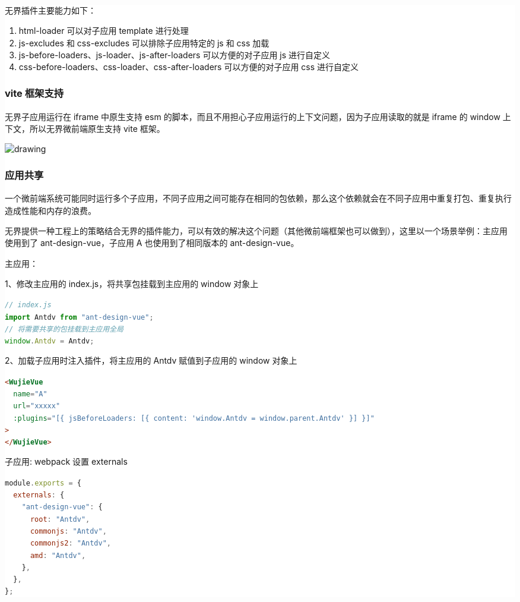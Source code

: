 无界插件主要能力如下：

1. html-loader 可以对子应用 template 进行处理
2. js-excludes 和 css-excludes 可以排除子应用特定的 js 和 css 加载
3. js-before-loaders、js-loader、js-after-loaders 可以方便的对子应用 js 进行自定义
4. css-before-loaders、css-loader、css-after-loaders 可以方便的对子应用 css 进行自定义

### vite 框架支持

无界子应用运行在 iframe 中原生支持 esm 的脚本，而且不用担心子应用运行的上下文问题，因为子应用读取的就是 iframe 的 window 上下文，所以无界微前端原生支持 vite 框架。

![drawing](https://p3-juejin.byteimg.com/tos-cn-i-k3u1fbpfcp/7511076da0344267a69c601def4dd9d2~tplv-k3u1fbpfcp-zoom-in-crop-mark:3024:0:0:0.awebp)

### 应用共享

一个微前端系统可能同时运行多个子应用，不同子应用之间可能存在相同的包依赖，那么这个依赖就会在不同子应用中重复打包、重复执行造成性能和内存的浪费。

无界提供一种工程上的策略结合无界的插件能力，可以有效的解决这个问题（其他微前端框架也可以做到），这里以一个场景举例：主应用使用到了 ant-design-vue，子应用 A 也使用到了相同版本的 ant-design-vue。

主应用：

1、修改主应用的 index.js，将共享包挂载到主应用的 window 对象上

```javascript
// index.js
import Antdv from "ant-design-vue";
// 将需要共享的包挂载到主应用全局
window.Antdv = Antdv;
```

2、加载子应用时注入插件，将主应用的 Antdv 赋值到子应用的 window 对象上

```html
<WujieVue
  name="A"
  url="xxxxx"
  :plugins="[{ jsBeforeLoaders: [{ content: 'window.Antdv = window.parent.Antdv' }] }]"
>
</WujieVue>
```

子应用: webpack 设置 externals

```javascript
module.exports = {
  externals: {
    "ant-design-vue": {
      root: "Antdv",
      commonjs: "Antdv",
      commonjs2: "Antdv",
      amd: "Antdv",
    },
  },
};
```
